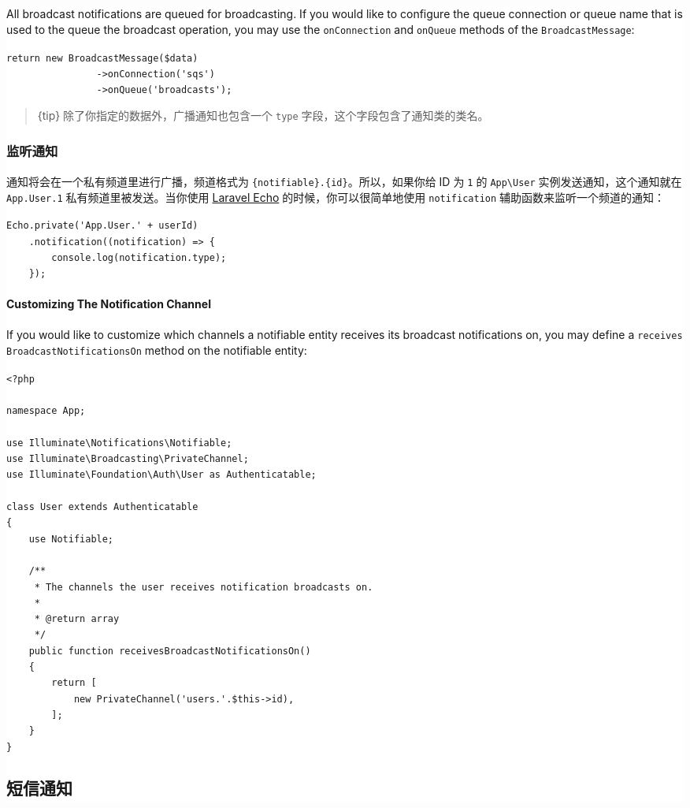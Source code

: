 All broadcast notifications are queued for broadcasting. If you would like to configure the queue connection or queue name that is used to the queue the broadcast operation, you may use the `onConnection` and `onQueue` methods of the `BroadcastMessage`:

    return new BroadcastMessage($data)
                    ->onConnection('sqs')
                    ->onQueue('broadcasts');

> {tip} 除了你指定的数据外，广播通知也包含一个 `type` 字段，这个字段包含了通知类的类名。

<a name="listening-for-notifications"></a>
### 监听通知

通知将会在一个私有频道里进行广播，频道格式为 `{notifiable}.{id}`。所以，如果你给 ID 为 `1` 的 `App\User` 实例发送通知，这个通知就在 `App.User.1` 私有频道里被发送。当你使用 [Laravel Echo](/docs/{{version}}/broadcasting) 的时候，你可以很简单地使用 `notification` 辅助函数来监听一个频道的通知：

    Echo.private('App.User.' + userId)
        .notification((notification) => {
            console.log(notification.type);
        });

#### Customizing The Notification Channel

If you would like to customize which channels a notifiable entity receives its broadcast notifications on, you may define a `receivesBroadcastNotificationsOn` method on the notifiable entity:

    <?php

    namespace App;

    use Illuminate\Notifications\Notifiable;
    use Illuminate\Broadcasting\PrivateChannel;
    use Illuminate\Foundation\Auth\User as Authenticatable;

    class User extends Authenticatable
    {
        use Notifiable;

        /**
         * The channels the user receives notification broadcasts on.
         *
         * @return array
         */
        public function receivesBroadcastNotificationsOn()
        {
            return [
                new PrivateChannel('users.'.$this->id),
            ];
        }
    }

<a name="sms-notifications"></a>
## 短信通知
